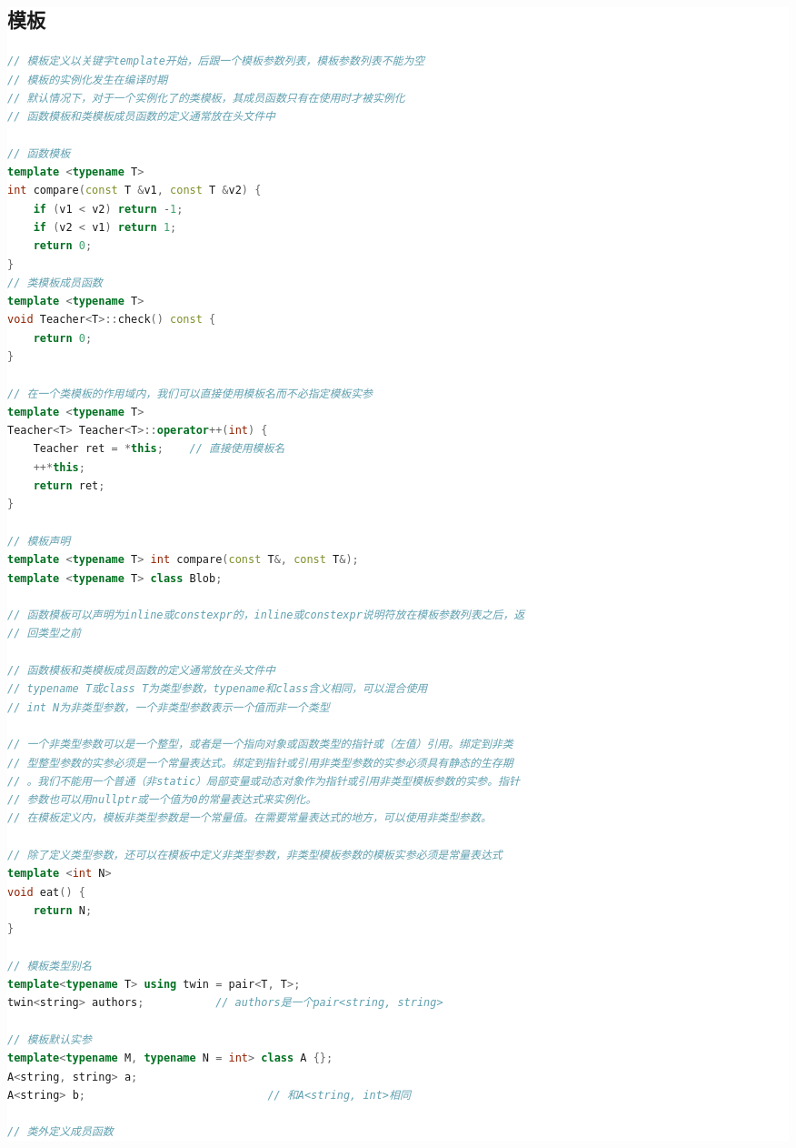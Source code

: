 ```cpp
```
## 模板
```cpp
// 模板定义以关键字template开始，后跟一个模板参数列表，模板参数列表不能为空
// 模板的实例化发生在编译时期
// 默认情况下，对于一个实例化了的类模板，其成员函数只有在使用时才被实例化
// 函数模板和类模板成员函数的定义通常放在头文件中

// 函数模板
template <typename T>
int compare(const T &v1, const T &v2) {
	if (v1 < v2) return -1;
	if (v2 < v1) return 1;
	return 0;
}
// 类模板成员函数
template <typename T>
void Teacher<T>::check() const {
	return 0;
}

// 在一个类模板的作用域内，我们可以直接使用模板名而不必指定模板实参
template <typename T>
Teacher<T> Teacher<T>::operator++(int) {
	Teacher ret = *this;    // 直接使用模板名
	++*this;
	return ret;
}

// 模板声明
template <typename T> int compare(const T&, const T&);
template <typename T> class Blob;

// 函数模板可以声明为inline或constexpr的，inline或constexpr说明符放在模板参数列表之后，返
// 回类型之前

// 函数模板和类模板成员函数的定义通常放在头文件中
// typename T或class T为类型参数，typename和class含义相同，可以混合使用
// int N为非类型参数，一个非类型参数表示一个值而非一个类型

// 一个非类型参数可以是一个整型，或者是一个指向对象或函数类型的指针或（左值）引用。绑定到非类
// 型整型参数的实参必须是一个常量表达式。绑定到指针或引用非类型参数的实参必须具有静态的生存期
// 。我们不能用一个普通（非static）局部变量或动态对象作为指针或引用非类型模板参数的实参。指针
// 参数也可以用nullptr或一个值为0的常量表达式来实例化。
// 在模板定义内，模板非类型参数是一个常量值。在需要常量表达式的地方，可以使用非类型参数。

// 除了定义类型参数，还可以在模板中定义非类型参数，非类型模板参数的模板实参必须是常量表达式
template <int N>
void eat() {
    return N;
}

// 模板类型别名
template<typename T> using twin = pair<T, T>;
twin<string> authors;			// authors是一个pair<string, string>

// 模板默认实参
template<typename M, typename N = int> class A {};
A<string, string> a;
A<string> b;							// 和A<string, int>相同

// 类外定义成员函数
```